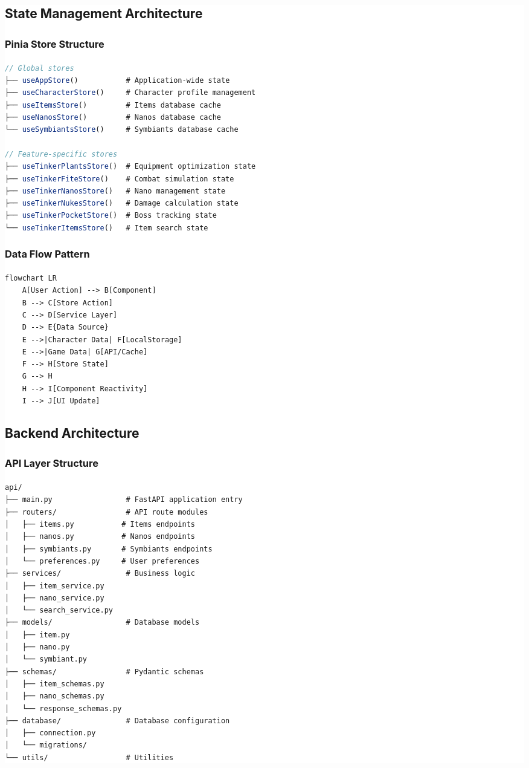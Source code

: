 ## State Management Architecture

### Pinia Store Structure
```typescript
// Global stores
├── useAppStore()           # Application-wide state
├── useCharacterStore()     # Character profile management
├── useItemsStore()         # Items database cache
├── useNanosStore()         # Nanos database cache
└── useSymbiantsStore()     # Symbiants database cache

// Feature-specific stores
├── useTinkerPlantsStore()  # Equipment optimization state
├── useTinkerFiteStore()    # Combat simulation state
├── useTinkerNanosStore()   # Nano management state
├── useTinkerNukesStore()   # Damage calculation state
├── useTinkerPocketStore()  # Boss tracking state
└── useTinkerItemsStore()   # Item search state
```

### Data Flow Pattern
```mermaid
flowchart LR
    A[User Action] --> B[Component]
    B --> C[Store Action]
    C --> D[Service Layer]
    D --> E{Data Source}
    E -->|Character Data| F[LocalStorage]
    E -->|Game Data| G[API/Cache]
    F --> H[Store State]
    G --> H
    H --> I[Component Reactivity]
    I --> J[UI Update]
```

## Backend Architecture

### API Layer Structure
```
api/
├── main.py                 # FastAPI application entry
├── routers/                # API route modules
│   ├── items.py           # Items endpoints
│   ├── nanos.py           # Nanos endpoints
│   ├── symbiants.py       # Symbiants endpoints
│   └── preferences.py     # User preferences
├── services/               # Business logic
│   ├── item_service.py
│   ├── nano_service.py
│   └── search_service.py
├── models/                 # Database models
│   ├── item.py
│   ├── nano.py
│   └── symbiant.py
├── schemas/                # Pydantic schemas
│   ├── item_schemas.py
│   ├── nano_schemas.py
│   └── response_schemas.py
├── database/               # Database configuration
│   ├── connection.py
│   └── migrations/
└── utils/                  # Utilities
```